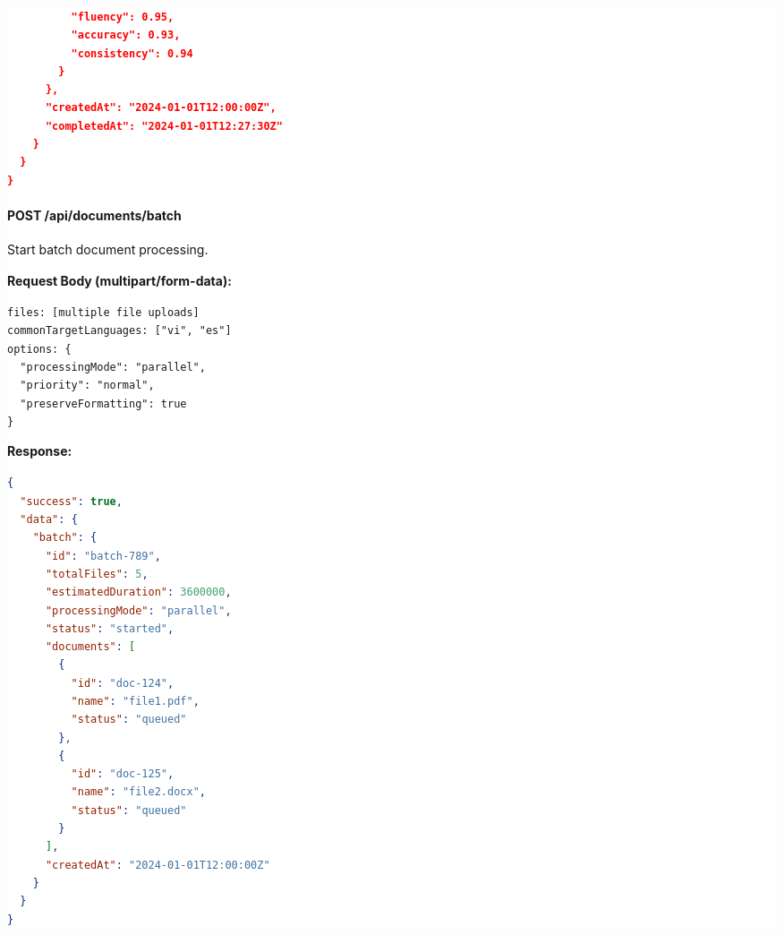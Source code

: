 ```json
          "fluency": 0.95,
          "accuracy": 0.93,
          "consistency": 0.94
        }
      },
      "createdAt": "2024-01-01T12:00:00Z",
      "completedAt": "2024-01-01T12:27:30Z"
    }
  }
}
```

#### POST /api/documents/batch

Start batch document processing.

**Request Body (multipart/form-data):**

```
files: [multiple file uploads]
commonTargetLanguages: ["vi", "es"]
options: {
  "processingMode": "parallel",
  "priority": "normal",
  "preserveFormatting": true
}
```

**Response:**

```json
{
  "success": true,
  "data": {
    "batch": {
      "id": "batch-789",
      "totalFiles": 5,
      "estimatedDuration": 3600000,
      "processingMode": "parallel",
      "status": "started",
      "documents": [
        {
          "id": "doc-124",
          "name": "file1.pdf",
          "status": "queued"
        },
        {
          "id": "doc-125",
          "name": "file2.docx",
          "status": "queued"
        }
      ],
      "createdAt": "2024-01-01T12:00:00Z"
    }
  }
}
```
